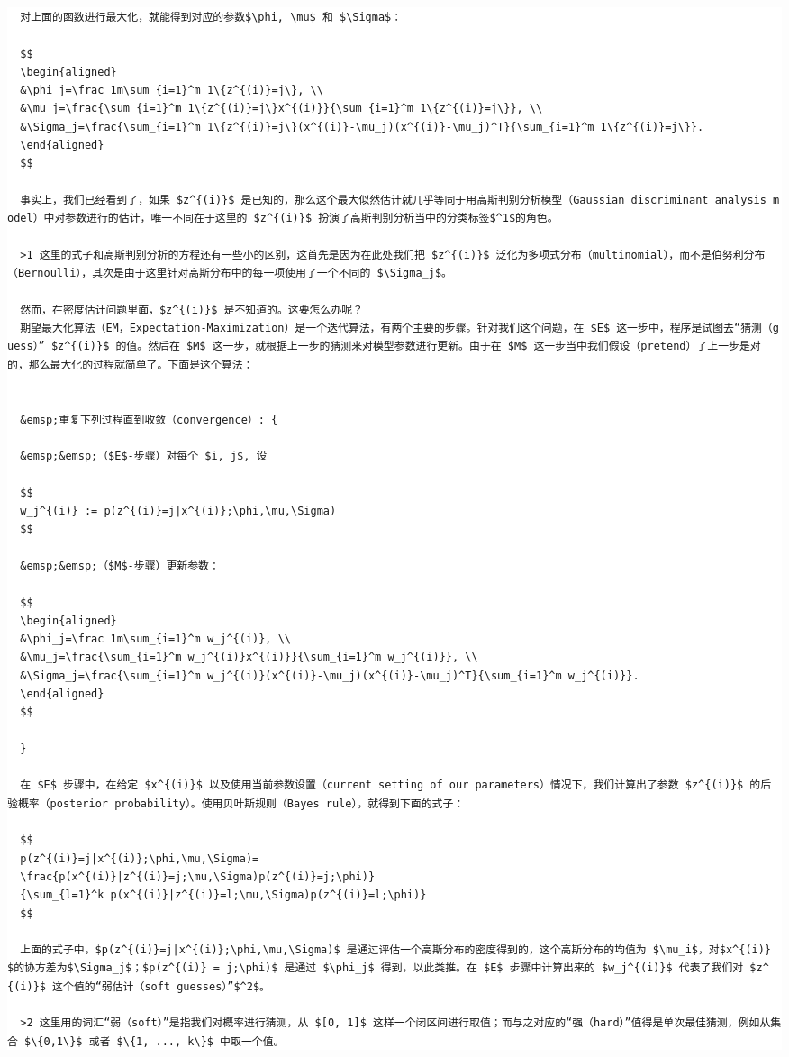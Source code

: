       对上面的函数进行最大化，就能得到对应的参数$\phi, \mu$ 和 $\Sigma$：
   
      $$
      \begin{aligned}
      &\phi_j=\frac 1m\sum_{i=1}^m 1\{z^{(i)}=j\}, \\
      &\mu_j=\frac{\sum_{i=1}^m 1\{z^{(i)}=j\}x^{(i)}}{\sum_{i=1}^m 1\{z^{(i)}=j\}}, \\
      &\Sigma_j=\frac{\sum_{i=1}^m 1\{z^{(i)}=j\}(x^{(i)}-\mu_j)(x^{(i)}-\mu_j)^T}{\sum_{i=1}^m 1\{z^{(i)}=j\}}.
      \end{aligned}
      $$
   
      事实上，我们已经看到了，如果 $z^{(i)}$ 是已知的，那么这个最大似然估计就几乎等同于用高斯判别分析模型（Gaussian discriminant analysis model）中对参数进行的估计，唯一不同在于这里的 $z^{(i)}$ 扮演了高斯判别分析当中的分类标签$^1$的角色。
   
      >1 这里的式子和高斯判别分析的方程还有一些小的区别，这首先是因为在此处我们把 $z^{(i)}$ 泛化为多项式分布（multinomial），而不是伯努利分布（Bernoulli），其次是由于这里针对高斯分布中的每一项使用了一个不同的 $\Sigma_j$。
   
      然而，在密度估计问题里面，$z^{(i)}$ 是不知道的。这要怎么办呢？
      期望最大化算法（EM，Expectation-Maximization）是一个迭代算法，有两个主要的步骤。针对我们这个问题，在 $E$ 这一步中，程序是试图去“猜测（guess）” $z^{(i)}$ 的值。然后在 $M$ 这一步，就根据上一步的猜测来对模型参数进行更新。由于在 $M$ 这一步当中我们假设（pretend）了上一步是对的，那么最大化的过程就简单了。下面是这个算法：
   
   
      &emsp;重复下列过程直到收敛（convergence）: {
   
      &emsp;&emsp;（$E$-步骤）对每个 $i, j$, 设 
   
      $$
      w_j^{(i)} := p(z^{(i)}=j|x^{(i)};\phi,\mu,\Sigma)
      $$
   
      &emsp;&emsp;（$M$-步骤）更新参数：
   
      $$
      \begin{aligned}
      &\phi_j=\frac 1m\sum_{i=1}^m w_j^{(i)}, \\
      &\mu_j=\frac{\sum_{i=1}^m w_j^{(i)}x^{(i)}}{\sum_{i=1}^m w_j^{(i)}}, \\
      &\Sigma_j=\frac{\sum_{i=1}^m w_j^{(i)}(x^{(i)}-\mu_j)(x^{(i)}-\mu_j)^T}{\sum_{i=1}^m w_j^{(i)}}.
      \end{aligned}
      $$
   
      } 
   
      在 $E$ 步骤中，在给定 $x^{(i)}$ 以及使用当前参数设置（current setting of our parameters）情况下，我们计算出了参数 $z^{(i)}$ 的后验概率（posterior probability）。使用贝叶斯规则（Bayes rule），就得到下面的式子：
   
      $$
      p(z^{(i)}=j|x^{(i)};\phi,\mu,\Sigma)=
      \frac{p(x^{(i)}|z^{(i)}=j;\mu,\Sigma)p(z^{(i)}=j;\phi)}
      {\sum_{l=1}^k p(x^{(i)}|z^{(i)}=l;\mu,\Sigma)p(z^{(i)}=l;\phi)}
      $$
   
      上面的式子中，$p(z^{(i)}=j|x^{(i)};\phi,\mu,\Sigma)$ 是通过评估一个高斯分布的密度得到的，这个高斯分布的均值为 $\mu_i$，对$x^{(i)}$的协方差为$\Sigma_j$；$p(z^{(i)} = j;\phi)$ 是通过 $\phi_j$ 得到，以此类推。在 $E$ 步骤中计算出来的 $w_j^{(i)}$ 代表了我们对 $z^{(i)}$ 这个值的“弱估计（soft guesses）”$^2$。
   
      >2 这里用的词汇“弱（soft）”是指我们对概率进行猜测，从 $[0, 1]$ 这样一个闭区间进行取值；而与之对应的“强（hard）”值得是单次最佳猜测，例如从集合 $\{0,1\}$ 或者 $\{1, ..., k\}$ 中取一个值。
   